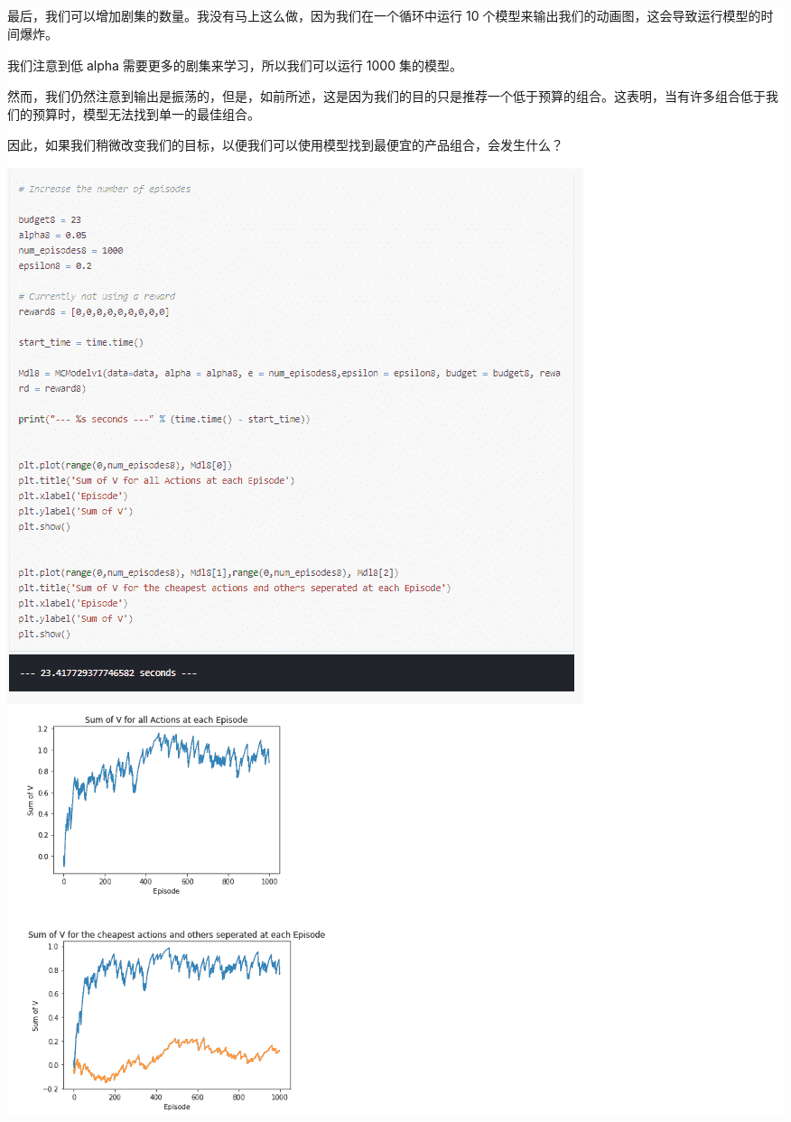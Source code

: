 最后，我们可以增加剧集的数量。我没有马上这么做，因为我们在一个循环中运行 10 个模型来输出我们的动画图，这会导致运行模型的时间爆炸。

我们注意到低 alpha 需要更多的剧集来学习，所以我们可以运行 1000 集的模型。

然而，我们仍然注意到输出是振荡的，但是，如前所述，这是因为我们的目的只是推荐一个低于预算的组合。这表明，当有许多组合低于我们的预算时，模型无法找到单一的最佳组合。

因此，如果我们稍微改变我们的目标，以便我们可以使用模型找到最便宜的产品组合，会发生什么？

![2h7mS1jrLjv3KD47T77ARG-2tTscftXWGJUI](img/33b2ccc2f2329b07fa747867278d8004.png)![9xMMzsxigFz4Zx3n-womG45Q4qzWsYtvEBx4](img/65a7cefd6cb81ec713e91ac829125ec8.png)
